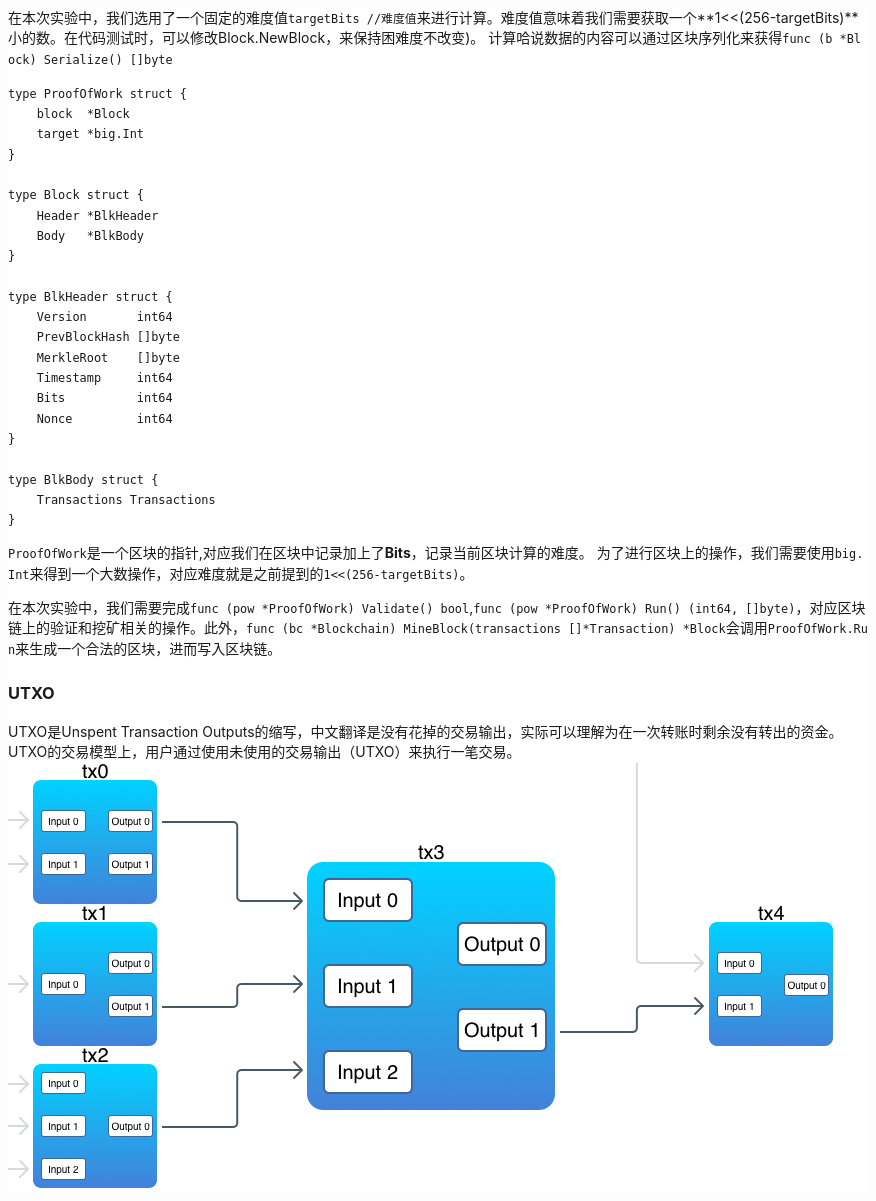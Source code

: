 
在本次实验中，我们选用了一个固定的难度值`targetBits //难度值`来进行计算。难度值意味着我们需要获取一个**1<<(256-targetBits)**小的数。在代码测试时，可以修改Block.NewBlock，来保持困难度不改变)。 计算哈说数据的内容可以通过区块序列化来获得`func (b *Block) Serialize() []byte`

```
type ProofOfWork struct {
	block  *Block
	target *big.Int
}

type Block struct {
	Header *BlkHeader
	Body   *BlkBody
}

type BlkHeader struct {
	Version       int64
	PrevBlockHash []byte
	MerkleRoot    []byte
	Timestamp     int64
	Bits          int64
	Nonce         int64
}

type BlkBody struct {
	Transactions Transactions
}
```

`ProofOfWork`是一个区块的指针,对应我们在区块中记录加上了**Bits**，记录当前区块计算的难度。 为了进行区块上的操作，我们需要使用`big.Int`来得到一个大数操作，对应难度就是之前提到的`1<<(256-targetBits)`。

在本次实验中，我们需要完成`func (pow *ProofOfWork) Validate() bool`,`func (pow *ProofOfWork) Run() (int64, []byte)`，对应区块链上的验证和挖矿相关的操作。此外，`func (bc *Blockchain) MineBlock(transactions []*Transaction) *Block`会调用`ProofOfWork.Run`来生成一个合法的区块，进而写入区块链。

### UTXO

UTXO是Unspent Transaction Outputs的缩写，中文翻译是没有花掉的交易输出，实际可以理解为在一次转账时剩余没有转出的资金。UTXO的交易模型上，用户通过使用未使用的交易输出（UTXO）来执行一笔交易。
![](../lab2/fig/utxo.png)
